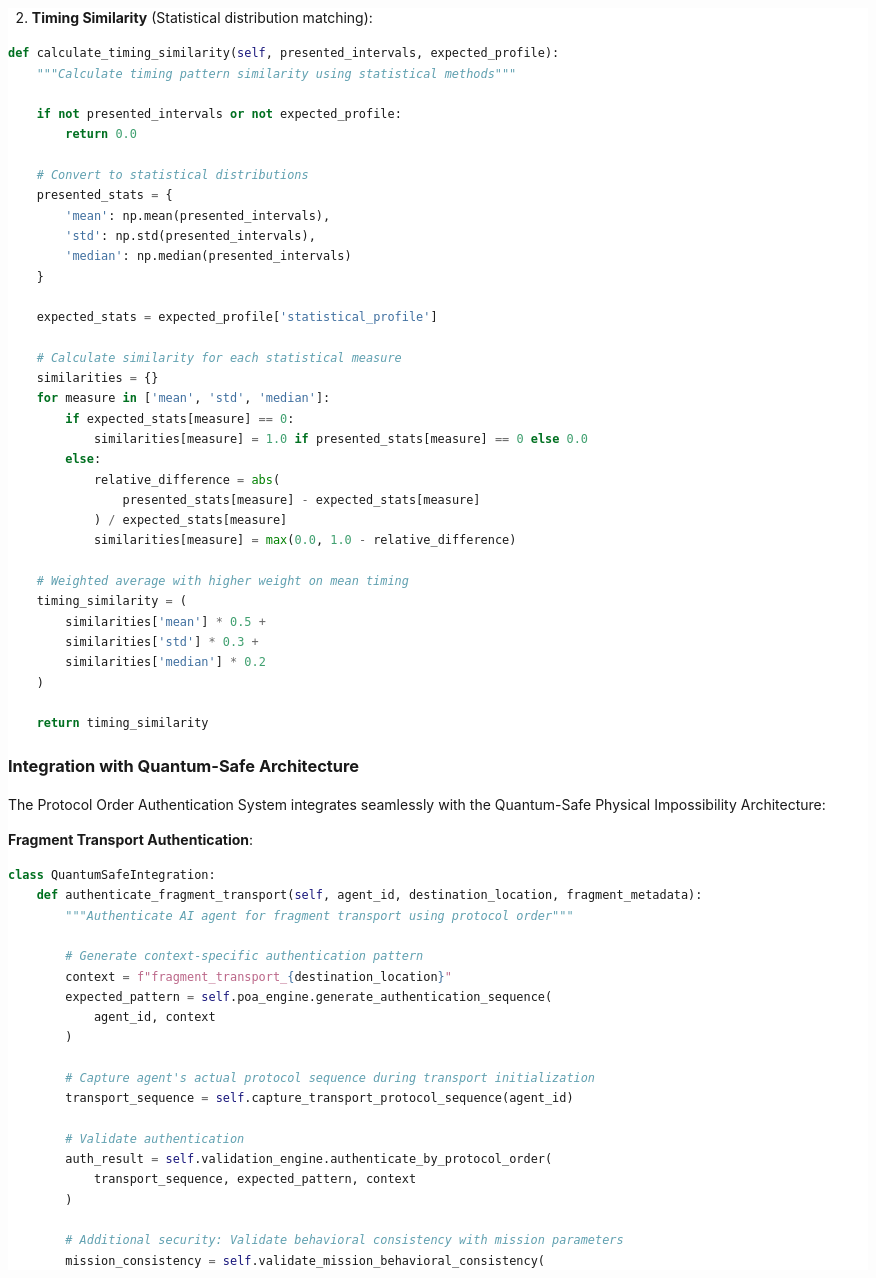 2. **Timing Similarity** (Statistical distribution matching):
```python
def calculate_timing_similarity(self, presented_intervals, expected_profile):
    """Calculate timing pattern similarity using statistical methods"""
    
    if not presented_intervals or not expected_profile:
        return 0.0
    
    # Convert to statistical distributions
    presented_stats = {
        'mean': np.mean(presented_intervals),
        'std': np.std(presented_intervals),
        'median': np.median(presented_intervals)
    }
    
    expected_stats = expected_profile['statistical_profile']
    
    # Calculate similarity for each statistical measure
    similarities = {}
    for measure in ['mean', 'std', 'median']:
        if expected_stats[measure] == 0:
            similarities[measure] = 1.0 if presented_stats[measure] == 0 else 0.0
        else:
            relative_difference = abs(
                presented_stats[measure] - expected_stats[measure]
            ) / expected_stats[measure]
            similarities[measure] = max(0.0, 1.0 - relative_difference)
    
    # Weighted average with higher weight on mean timing
    timing_similarity = (
        similarities['mean'] * 0.5 +
        similarities['std'] * 0.3 +
        similarities['median'] * 0.2
    )
    
    return timing_similarity
```

### Integration with Quantum-Safe Architecture

The Protocol Order Authentication System integrates seamlessly with the Quantum-Safe Physical Impossibility Architecture:

**Fragment Transport Authentication**:
```python
class QuantumSafeIntegration:
    def authenticate_fragment_transport(self, agent_id, destination_location, fragment_metadata):
        """Authenticate AI agent for fragment transport using protocol order"""
        
        # Generate context-specific authentication pattern
        context = f"fragment_transport_{destination_location}"
        expected_pattern = self.poa_engine.generate_authentication_sequence(
            agent_id, context
        )
        
        # Capture agent's actual protocol sequence during transport initialization
        transport_sequence = self.capture_transport_protocol_sequence(agent_id)
        
        # Validate authentication
        auth_result = self.validation_engine.authenticate_by_protocol_order(
            transport_sequence, expected_pattern, context
        )
        
        # Additional security: Validate behavioral consistency with mission parameters
        mission_consistency = self.validate_mission_behavioral_consistency(
```